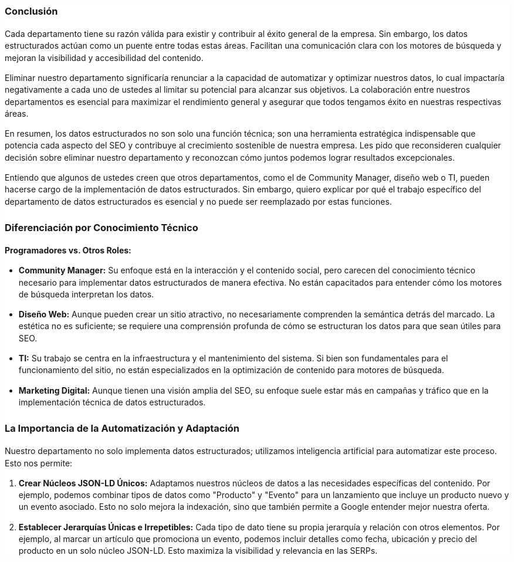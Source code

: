 ### Conclusión

Cada departamento tiene su razón válida para existir y contribuir al éxito general de la empresa. Sin embargo, los datos estructurados actúan como un puente entre todas estas áreas. Facilitan una comunicación clara con los motores de búsqueda y mejoran la visibilidad y accesibilidad del contenido.

Eliminar nuestro departamento significaría renunciar a la capacidad de automatizar y optimizar nuestros datos, lo cual impactaría negativamente a cada uno de ustedes al limitar su potencial para alcanzar sus objetivos. La colaboración entre nuestros departamentos es esencial para maximizar el rendimiento general y asegurar que todos tengamos éxito en nuestras respectivas áreas.

En resumen, los datos estructurados no son solo una función técnica; son una herramienta estratégica indispensable que potencia cada aspecto del SEO y contribuye al crecimiento sostenible de nuestra empresa. Les pido que reconsideren cualquier decisión sobre eliminar nuestro departamento y reconozcan cómo juntos podemos lograr resultados excepcionales.



Entiendo que algunos de ustedes creen que otros departamentos, como el de Community Manager, diseño web o TI, pueden hacerse cargo de la implementación de datos estructurados. Sin embargo, quiero explicar por qué el trabajo específico del departamento de datos estructurados es esencial y no puede ser reemplazado por estas funciones.

### Diferenciación por Conocimiento Técnico

**Programadores vs. Otros Roles:** 

- **Community Manager:** Su enfoque está en la interacción y el contenido social, pero carecen del conocimiento técnico necesario para implementar datos estructurados de manera efectiva. No están capacitados para entender cómo los motores de búsqueda interpretan los datos.

- **Diseño Web:** Aunque pueden crear un sitio atractivo, no necesariamente comprenden la semántica detrás del marcado. La estética no es suficiente; se requiere una comprensión profunda de cómo se estructuran los datos para que sean útiles para SEO.

- **TI:** Su trabajo se centra en la infraestructura y el mantenimiento del sistema. Si bien son fundamentales para el funcionamiento del sitio, no están especializados en la optimización de contenido para motores de búsqueda.

- **Marketing Digital:** Aunque tienen una visión amplia del SEO, su enfoque suele estar más en campañas y tráfico que en la implementación técnica de datos estructurados.

### La Importancia de la Automatización y Adaptación

Nuestro departamento no solo implementa datos estructurados; utilizamos inteligencia artificial para automatizar este proceso. Esto nos permite:

1. **Crear Núcleos JSON-LD Únicos:** Adaptamos nuestros núcleos de datos a las necesidades específicas del contenido. Por ejemplo, podemos combinar tipos de datos como "Producto" y "Evento" para un lanzamiento que incluye un producto nuevo y un evento asociado. Esto no solo mejora la indexación, sino que también permite a Google entender mejor nuestra oferta.

2. **Establecer Jerarquías Únicas e Irrepetibles:** Cada tipo de dato tiene su propia jerarquía y relación con otros elementos. Por ejemplo, al marcar un artículo que promociona un evento, podemos incluir detalles como fecha, ubicación y precio del producto en un solo núcleo JSON-LD. Esto maximiza la visibilidad y relevancia en las SERPs.
